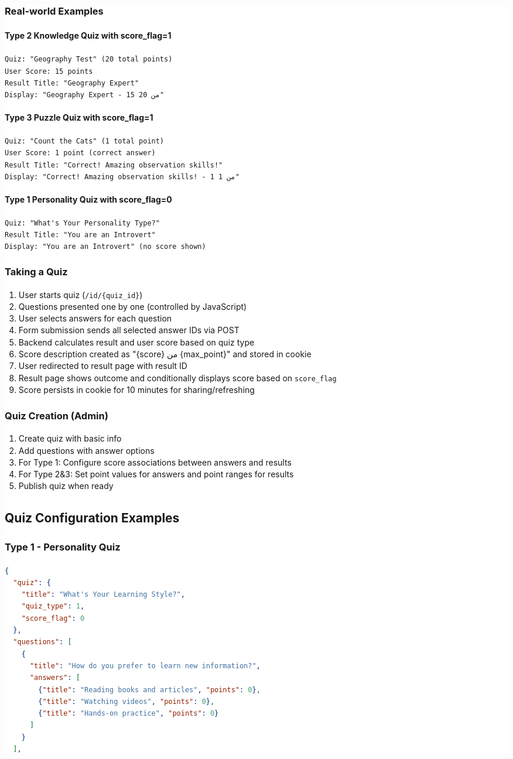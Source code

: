 ### Real-world Examples

#### Type 2 Knowledge Quiz with score_flag=1
```
Quiz: "Geography Test" (20 total points)
User Score: 15 points
Result Title: "Geography Expert"
Display: "Geography Expert - 15 من 20"
```

#### Type 3 Puzzle Quiz with score_flag=1
```
Quiz: "Count the Cats" (1 total point)
User Score: 1 point (correct answer)
Result Title: "Correct! Amazing observation skills!"
Display: "Correct! Amazing observation skills! - 1 من 1"
```

#### Type 1 Personality Quiz with score_flag=0
```
Quiz: "What's Your Personality Type?"
Result Title: "You are an Introvert"
Display: "You are an Introvert" (no score shown)
```

### Taking a Quiz
1. User starts quiz (`/id/{quiz_id}`)
2. Questions presented one by one (controlled by JavaScript)
3. User selects answers for each question
4. Form submission sends all selected answer IDs via POST
5. Backend calculates result and user score based on quiz type
6. Score description created as "{score} من {max_point}" and stored in cookie
7. User redirected to result page with result ID
8. Result page shows outcome and conditionally displays score based on `score_flag`
9. Score persists in cookie for 10 minutes for sharing/refreshing

### Quiz Creation (Admin)
1. Create quiz with basic info
2. Add questions with answer options
3. For Type 1: Configure score associations between answers and results
4. For Type 2&3: Set point values for answers and point ranges for results
5. Publish quiz when ready

## Quiz Configuration Examples

### Type 1 - Personality Quiz
```json
{
  "quiz": {
    "title": "What's Your Learning Style?",
    "quiz_type": 1,
    "score_flag": 0
  },
  "questions": [
    {
      "title": "How do you prefer to learn new information?",
      "answers": [
        {"title": "Reading books and articles", "points": 0},
        {"title": "Watching videos", "points": 0},
        {"title": "Hands-on practice", "points": 0}
      ]
    }
  ],
```